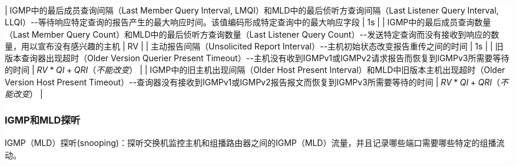 | IGMP中的最后成员查询间隔（Last Member Query Interval, LMQI）和MLD中的最后侦听方查询间隔（Last Listener Query Interval, LLQI）--等待响应特定查询的报告产生的最大响应时间。该值编码形成特定查询中的最大响应字段 | 1s                                  |
| IGMP中的最后成员查询数量（Last Member Query Count）和MLD中的最后侦听方查询数量（Last Listener Query Count）--发送特定查询而没有接收到响应的数量，用以宣布没有感兴趣的主机 | RV                                  |
| 主动报告间隔（Unsolicited Report Interval）--主机初始状态改变报告重传之间的时间 | 1s                                  |
| 旧版本查询器出现超时（Older Version Querier Present Timeout）--主机没有收到IGMPv1或IGMPv2请求报告而恢复到IGMPv3所需要等待的时间 | $RV * QI + QRI（不能改变）$         |
| IGMP中的旧主机出现间隔（Older Host Present Interval）和MLD中旧版本主机出现超时（Older Version Host Present Timeout）--查询器没有接收到IGMPv1或IGMPv2报告报文而恢复到IGMPv3所需要等待的时间 | $RV * QI + QRI（不能改变）$         |

### IGMP和MLD探听

IGMP（MLD）探听(snooping)：探听交换机监控主机和组播路由器之间的IGMP（MLD）流量，并且记录哪些端口需要哪些特定的组播流动。
